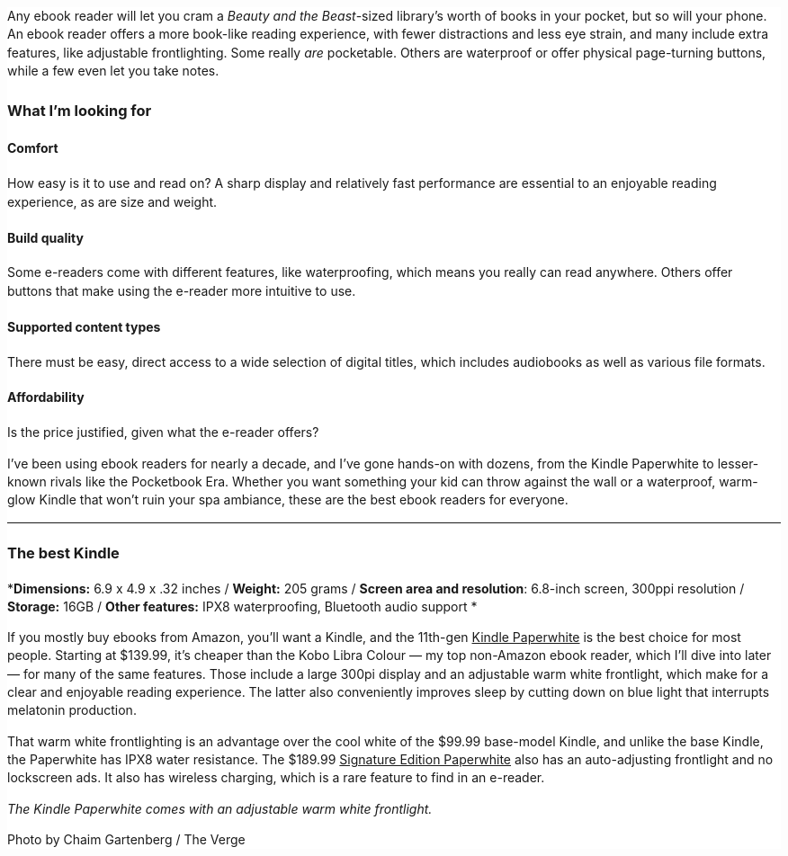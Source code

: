 Any ebook reader will let you cram a *Beauty and the Beast*-sized library’s worth of books in your pocket, but so will your phone. An ebook reader offers a more book-like reading experience, with fewer distractions and less eye strain, and many include extra features, like adjustable frontlighting. Some really *are* pocketable. Others are waterproof or offer physical page-turning buttons, while a few even let you take notes.

### What I’m looking for

#### Comfort

How easy is it to use and read on? A sharp display and relatively fast performance are essential to an enjoyable reading experience, as are size and weight.

#### Build quality

Some e-readers come with different features, like waterproofing, which means you really can read anywhere. Others offer buttons that make using the e-reader more intuitive to use. 

#### Supported content types

There must be easy, direct access to a wide selection of digital titles, which includes audiobooks as well as various file formats.

#### Affordability

Is the price justified, given what the e-reader offers?

I’ve been using ebook readers for nearly a decade, and I’ve gone hands-on with dozens, from the Kindle Paperwhite to lesser-known rivals like the Pocketbook Era. Whether you want something your kid can throw against the wall or a waterproof, warm-glow Kindle that won’t ruin your spa ambiance, these are the best ebook readers for everyone. 

------------------------------------------------------------------------

### The best Kindle

<span class="small">***Dimensions:** 6.9 x 4.9 x .32 inches / **Weight:** 205 grams / **Screen area and resolution**: 6.8-inch screen, 300ppi resolution / **Storage:** 16GB / **Other features:** IPX8 waterproofing, Bluetooth audio support *</span>

If you mostly buy ebooks from Amazon, you’ll want a Kindle, and the 11th-gen [Kindle Paperwhite](https://www.amazon.com/dp/B09NWHZM1M?tag=theverge02-20) is the best choice for most people. Starting at $139.99, it’s cheaper than the Kobo Libra Colour — my top non-Amazon ebook reader, which I’ll dive into later — for many of the same features. Those include a large 300pi display and an adjustable warm white frontlight, which make for a clear and enjoyable reading experience. The latter also conveniently improves sleep by cutting down on blue light that interrupts melatonin production. 

That warm white frontlighting is an advantage over the cool white of the $99.99 base-model Kindle, and unlike the base Kindle, the Paperwhite has IPX8 water resistance. The $189.99 [Signature Edition Paperwhite](https://www.amazon.com/dp/B09NWJXKQJ?tag=theverge02-20) also has an auto-adjusting frontlight and no lockscreen ads. It also has wireless charging, which is a rare feature to find in an e-reader.

*The Kindle Paperwhite comes with an adjustable warm white frontlight.*

Photo by Chaim Gartenberg / The Verge
